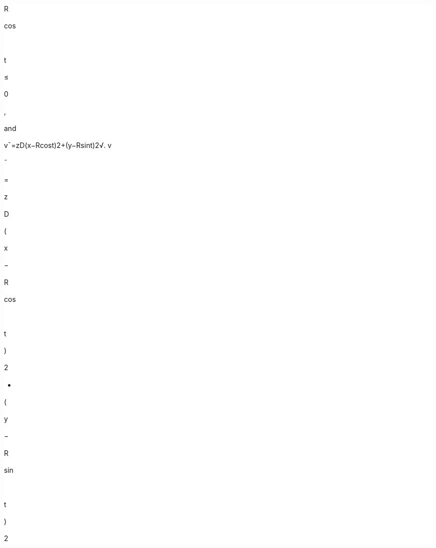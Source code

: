 R

cos

⁡

t

≤

0

,

and


v¯=zD(x−Rcost)2+(y−Rsint)2√.
v

¯

=

z

D

(

x

−

R

cos

⁡

t

)

2

+

(

y

−

R

sin

⁡

t

)

2
